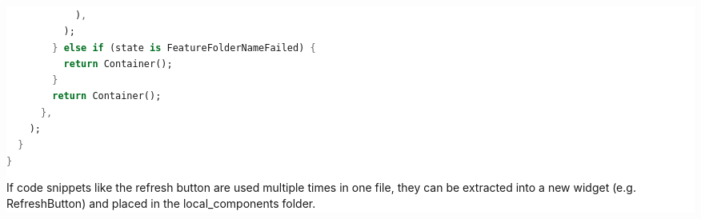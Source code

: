 ``` dart
            ),
          );
        } else if (state is FeatureFolderNameFailed) {
          return Container();
        }
        return Container();
      },
    );
  }
}

```

If code snippets like the refresh button are used multiple times in one file, they can be extracted
into a new widget (e.g. RefreshButton) and placed in the local_components folder.